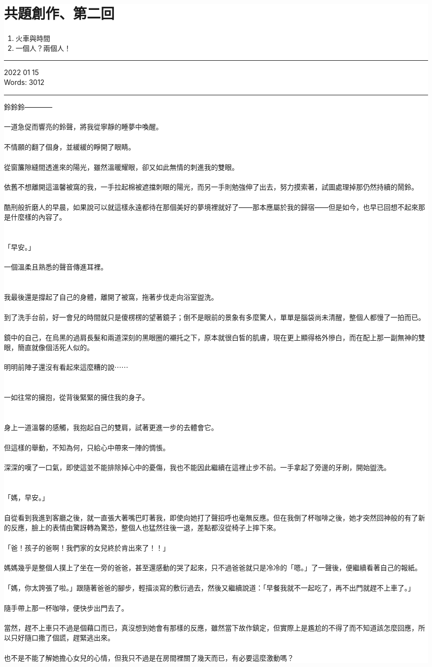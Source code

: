 # 共題創作、第二回
1. 火車與時間
2. 一個人？兩個人！

___
2022 01 15<br>
Words: 3012<br>

---
鈴鈴鈴————<br>
<br>
一道急促而響亮的鈴聲，將我從寧靜的睡夢中喚醒。<br>
<br>
不情願的翻了個身，並緩緩的睜開了眼睛。<br>
<br>
從窗簾隙縫間透進來的陽光，雖然溫暖耀眼，卻又如此無情的刺進我的雙眼。<br>
<br>
依舊不想離開這溫馨被窩的我，一手拉起棉被遮擋刺眼的陽光，而另一手則勉強伸了出去，努力摸索著，試圖處理掉那仍然持續的鬧鈴。<br>
<br>
酷刑般折磨人的早晨，如果說可以就這樣永遠都待在那個美好的夢境裡就好了——那本應屬於我的歸宿——但是如今，也早已回想不起來那是什麼樣的內容了。<br>
<br>
<br>
「早安。」<br>
<br>
一個溫柔且熟悉的聲音傳進耳裡。<br>
<br>
<br>
我最後還是撐起了自己的身體，離開了被窩，拖著步伐走向浴室盥洗。<br>
<br>
到了洗手台前，好一會兒的時間就只是傻楞楞的望著鏡子；倒不是眼前的景象有多麼驚人，單單是腦袋尚未清醒，整個人都慢了一拍而已。<br>
<br>
鏡中的自己，在烏黑的過肩長髮和兩道深刻的黑眼圈的襯托之下，原本就很白皙的肌膚，現在更上顯得格外慘白，而在配上那一副無神的雙眼，簡直就像個活死人似的。<br>
<br>
明明前陣子還沒有看起來這麼糟的說⋯⋯<br>
<br>
<br>
一如往常的擁抱，從背後緊緊的擁住我的身子。<br>
<br>
<br>
身上一道溫馨的感觸，我抱起自己的雙肩，試著更進一步的去體會它。<br>
<br>
但這樣的舉動，不知為何，只給心中帶來一陣的惆悵。<br>
<br>
深深的嘆了一口氣，即使這並不能排除掉心中的憂傷，我也不能因此繼續在這裡止步不前。一手拿起了旁邊的牙刷，開始盥洗。<br>
<br>
<br>
「媽，早安。」<br>
<br>
自從看到我進到客廳之後，就一直張大著嘴巴盯著我，即使向她打了聲招呼也毫無反應。但在我倒了杯咖啡之後，她才突然回神般的有了新的反應，臉上的表情由驚訝轉為驚恐，整個人也猛然往後一退，差點都沒從椅子上摔下來。<br>
<br>
「爸！孩子的爸啊！我們家的女兒終於肯出來了！！」<br>
<br>
媽媽幾乎是整個人撲上了坐在一旁的爸爸，甚至還感動的哭了起來，只不過爸爸就只是冷冷的「嗯。」了一聲後，便繼續看著自己的報紙。<br>
<br>
「媽，你太誇張了啦。」跟隨著爸爸的腳步，輕描淡寫的敷衍過去，然後又繼續說道：「早餐我就不一起吃了，再不出門就趕不上車了。」<br>
<br>
隨手帶上那一杯咖啡，便快步出門去了。<br>
<br>
當然，趕不上車只不過是個藉口而已，真沒想到她會有那樣的反應，雖然當下故作鎮定，但實際上是尷尬的不得了而不知道該怎麼回應，所以只好隨口撒了個謊，趕緊逃出來。<br>
<br>
也不是不能了解她擔心女兒的心情，但我只不過是在房間裡關了幾天而已，有必要這麼激動嗎？<br>